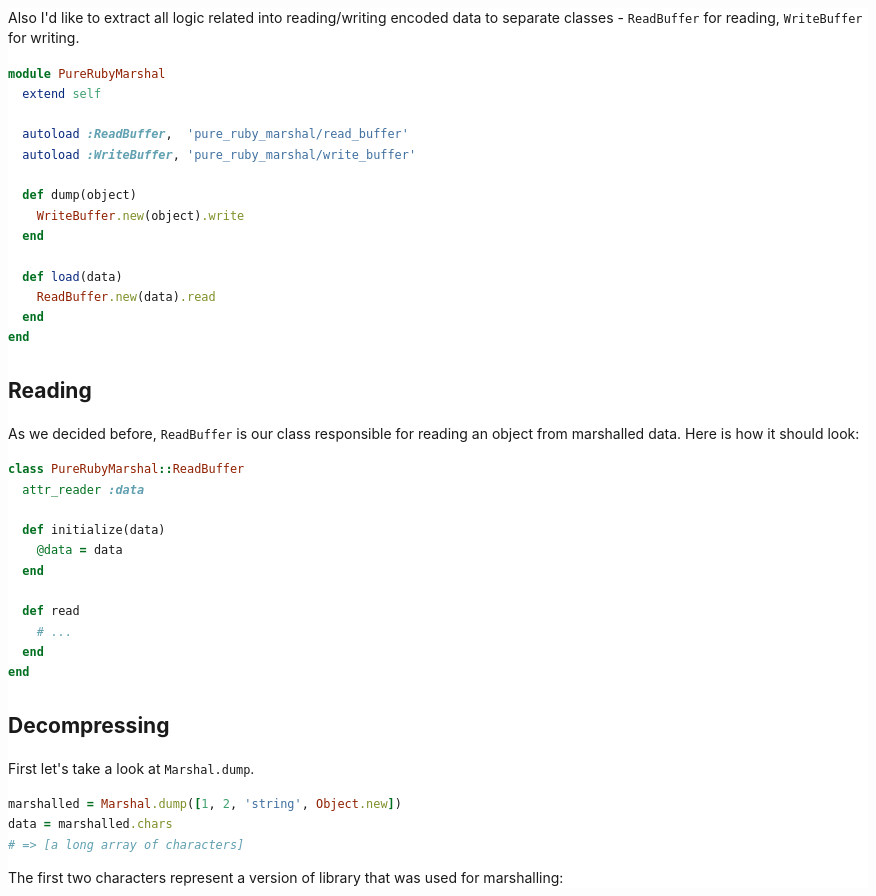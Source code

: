 Also I'd like to extract all logic related into reading/writing encoded data
to separate classes - `ReadBuffer` for reading, `WriteBuffer` for writing.

```ruby
module PureRubyMarshal
  extend self

  autoload :ReadBuffer,  'pure_ruby_marshal/read_buffer'
  autoload :WriteBuffer, 'pure_ruby_marshal/write_buffer'

  def dump(object)
    WriteBuffer.new(object).write
  end

  def load(data)
    ReadBuffer.new(data).read
  end
end

```

## Reading

As we decided before, `ReadBuffer` is our class responsible for reading an object from marshalled data.
Here is how it should look:

```ruby
class PureRubyMarshal::ReadBuffer
  attr_reader :data

  def initialize(data)
    @data = data
  end

  def read
    # ...
  end
end

```

## Decompressing

First let's take a look at `Marshal.dump`.

```ruby
marshalled = Marshal.dump([1, 2, 'string', Object.new])
data = marshalled.chars
# => [a long array of characters]
```

The first two characters represent a version of library that was used for marshalling:
